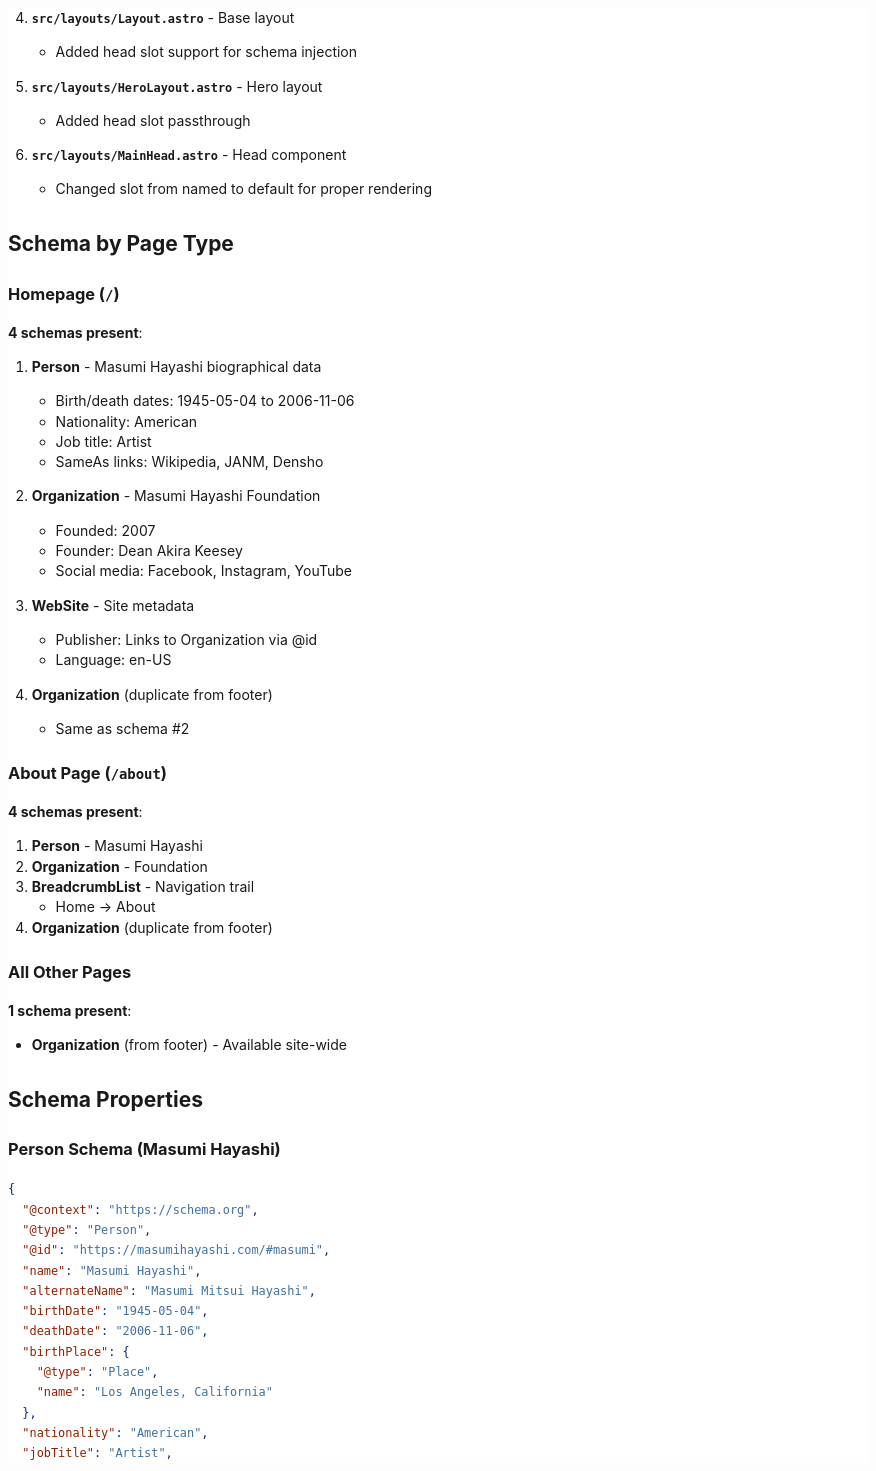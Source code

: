 4. **`src/layouts/Layout.astro`** - Base layout
   - Added head slot support for schema injection

5. **`src/layouts/HeroLayout.astro`** - Hero layout
   - Added head slot passthrough

6. **`src/layouts/MainHead.astro`** - Head component
   - Changed slot from named to default for proper rendering

## Schema by Page Type

### Homepage (`/`)

**4 schemas present**:
1. **Person** - Masumi Hayashi biographical data
   - Birth/death dates: 1945-05-04 to 2006-11-06
   - Nationality: American
   - Job title: Artist
   - SameAs links: Wikipedia, JANM, Densho

2. **Organization** - Masumi Hayashi Foundation
   - Founded: 2007
   - Founder: Dean Akira Keesey
   - Social media: Facebook, Instagram, YouTube

3. **WebSite** - Site metadata
   - Publisher: Links to Organization via @id
   - Language: en-US

4. **Organization** (duplicate from footer)
   - Same as schema #2

### About Page (`/about`)

**4 schemas present**:
1. **Person** - Masumi Hayashi
2. **Organization** - Foundation
3. **BreadcrumbList** - Navigation trail
   - Home → About
4. **Organization** (duplicate from footer)

### All Other Pages

**1 schema present**:
- **Organization** (from footer) - Available site-wide

## Schema Properties

### Person Schema (Masumi Hayashi)

```json
{
  "@context": "https://schema.org",
  "@type": "Person",
  "@id": "https://masumihayashi.com/#masumi",
  "name": "Masumi Hayashi",
  "alternateName": "Masumi Mitsui Hayashi",
  "birthDate": "1945-05-04",
  "deathDate": "2006-11-06",
  "birthPlace": {
    "@type": "Place",
    "name": "Los Angeles, California"
  },
  "nationality": "American",
  "jobTitle": "Artist",
```